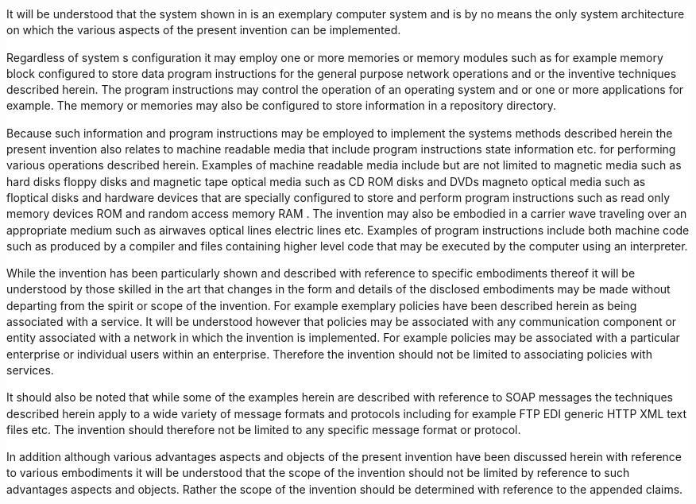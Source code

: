 It will be understood that the system shown in is an exemplary computer system and is by no means the only system architecture on which the various aspects of the present invention can be implemented.

Regardless of system s configuration it may employ one or more memories or memory modules such as for example memory block configured to store data program instructions for the general purpose network operations and or the inventive techniques described herein. The program instructions may control the operation of an operating system and or one or more applications for example. The memory or memories may also be configured to store information in a repository directory.

Because such information and program instructions may be employed to implement the systems methods described herein the present invention also relates to machine readable media that include program instructions state information etc. for performing various operations described herein. Examples of machine readable media include but are not limited to magnetic media such as hard disks floppy disks and magnetic tape optical media such as CD ROM disks and DVDs magneto optical media such as floptical disks and hardware devices that are specially configured to store and perform program instructions such as read only memory devices ROM and random access memory RAM . The invention may also be embodied in a carrier wave traveling over an appropriate medium such as airwaves optical lines electric lines etc. Examples of program instructions include both machine code such as produced by a compiler and files containing higher level code that may be executed by the computer using an interpreter.

While the invention has been particularly shown and described with reference to specific embodiments thereof it will be understood by those skilled in the art that changes in the form and details of the disclosed embodiments may be made without departing from the spirit or scope of the invention. For example exemplary policies have been described herein as being associated with a service. It will be understood however that policies may be associated with any communication component or entity associated with a network in which the invention is implemented. For example policies may be associated with a particular enterprise or individual users within an enterprise. Therefore the invention should not be limited to associating policies with services.

It should also be noted that while some of the examples herein are described with reference to SOAP messages the techniques described herein apply to a wide variety of message formats and protocols including for example FTP EDI generic HTTP XML text files etc. The invention should therefore not be limited to any specific message format or protocol.

In addition although various advantages aspects and objects of the present invention have been discussed herein with reference to various embodiments it will be understood that the scope of the invention should not be limited by reference to such advantages aspects and objects. Rather the scope of the invention should be determined with reference to the appended claims.

